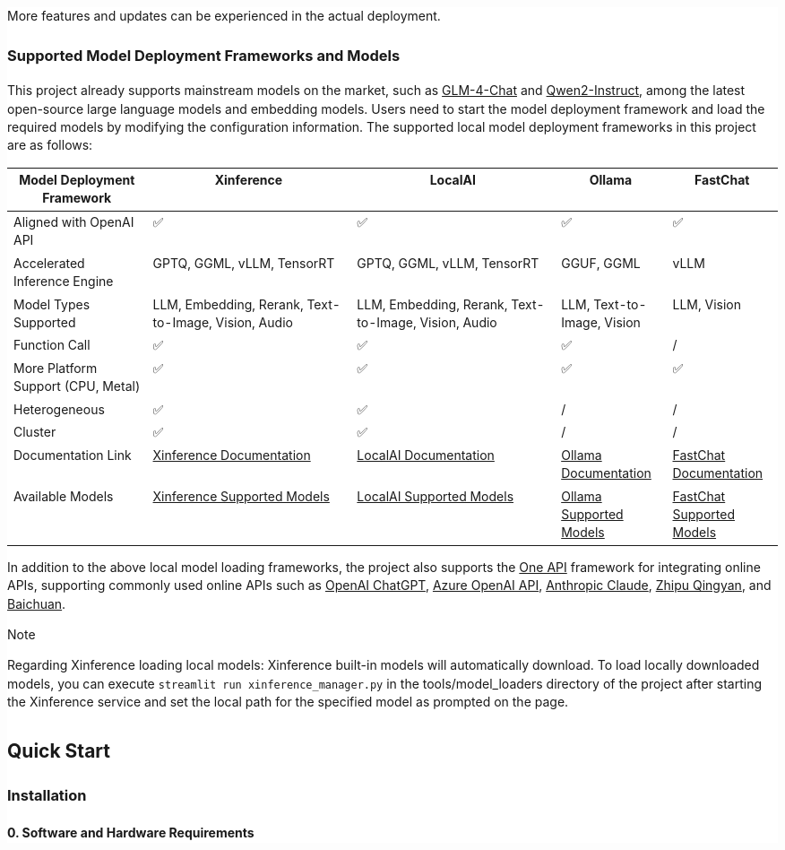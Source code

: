 More features and updates can be experienced in the actual deployment.

### Supported Model Deployment Frameworks and Models

This project already supports mainstream models on the market, such as [GLM-4-Chat](https://github.com/THUDM/GLM-4)
and [Qwen2-Instruct](https://github.com/QwenLM/Qwen2), among the latest open-source large language models and embedding
models. Users need to start the model deployment framework and load the required models by modifying the configuration
information. The supported local model deployment frameworks in this project are as follows:

| Model Deployment Framework         | Xinference                                                                                          | LocalAI                                                               | Ollama                                                                                    | FastChat                                                                                        |
|------------------------------------|-----------------------------------------------------------------------------------------------------|-----------------------------------------------------------------------|-------------------------------------------------------------------------------------------|-------------------------------------------------------------------------------------------------|
| Aligned with OpenAI API            | ✅                                                                                                   | ✅                                                                     | ✅                                                                                         | ✅                                                                                               |
| Accelerated Inference Engine       | GPTQ, GGML, vLLM, TensorRT                                                                          | GPTQ, GGML, vLLM, TensorRT                                            | GGUF, GGML                                                                                | vLLM                                                                                            |
| Model Types Supported              | LLM, Embedding, Rerank, Text-to-Image, Vision, Audio                                                | LLM, Embedding, Rerank, Text-to-Image, Vision, Audio                  | LLM, Text-to-Image, Vision                                                                | LLM, Vision                                                                                     |
| Function Call                      | ✅                                                                                                   | ✅                                                                     | ✅                                                                                         | /                                                                                               |
| More Platform Support (CPU, Metal) | ✅                                                                                                   | ✅                                                                     | ✅                                                                                         | ✅                                                                                               |
| Heterogeneous                      | ✅                                                                                                   | ✅                                                                     | /                                                                                         | /                                                                                               |
| Cluster                            | ✅                                                                                                   | ✅                                                                     | /                                                                                         | /                                                                                               |
| Documentation Link                 | [Xinference Documentation](https://inference.readthedocs.io/zh-cn/latest/models/builtin/index.html) | [LocalAI Documentation](https://localai.io/model-compatibility/)      | [Ollama Documentation](https://github.com/ollama/ollama?tab=readme-ov-file#model-library) | [FastChat Documentation](https://github.com/lm-sys/FastChat#install)                            |
| Available Models                   | [Xinference Supported Models](https://inference.readthedocs.io/en/latest/models/builtin/index.html) | [LocalAI Supported Models](https://localai.io/model-compatibility/#/) | [Ollama Supported Models](https://ollama.com/library#)                                    | [FastChat Supported Models](https://github.com/lm-sys/FastChat/blob/main/docs/model_support.md) |

In addition to the above local model loading frameworks, the project also supports
the [One API](https://github.com/songquanpeng/one-api) framework for integrating online APIs, supporting commonly used
online APIs such
as [OpenAI ChatGPT](https://platform.openai.com/docs/guides/gpt/chat-completions-api), [Azure OpenAI API](https://learn.microsoft.com/en-us/azure/ai-services/openai/reference), [Anthropic Claude](https://anthropic.com/), [Zhipu Qingyan](https://bigmodel.cn/),
and [Baichuan](https://platform.baichuan-ai.com/).

> [!Note]
> Regarding Xinference loading local models:
> Xinference built-in models will automatically download. To load locally downloaded models, you can
> execute `streamlit run xinference_manager.py` in the tools/model_loaders directory of the project after starting the
> Xinference service and set the local path for the specified model as prompted on the page.

## Quick Start

### Installation

#### 0. Software and Hardware Requirements
